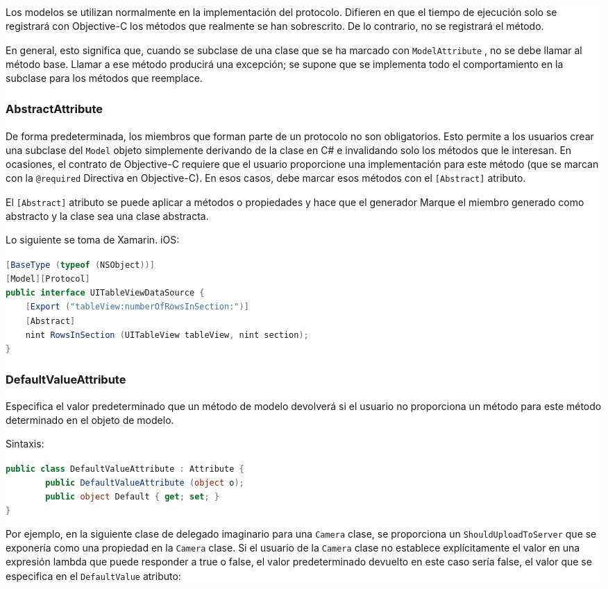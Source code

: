 Los modelos se utilizan normalmente en la implementación del protocolo.
Difieren en que el tiempo de ejecución solo se registrará con Objective-C los métodos que realmente se han sobrescrito.
De lo contrario, no se registrará el método.

En general, esto significa que, cuando se subclase de una clase que se ha marcado con `ModelAttribute` , no se debe llamar al método base.   Llamar a ese método producirá una excepción; se supone que se implementa todo el comportamiento en la subclase para los métodos que reemplace.

<a name="AbstractAttribute"></a>

### <a name="abstractattribute"></a>AbstractAttribute

De forma predeterminada, los miembros que forman parte de un protocolo no son obligatorios. Esto permite a los usuarios crear una subclase del `Model` objeto simplemente derivando de la clase en C# e invalidando solo los métodos que le interesan. En ocasiones, el contrato de Objective-C requiere que el usuario proporcione una implementación para este método (que se marcan con la `@required` Directiva en Objective-C). En esos casos, debe marcar esos métodos con el `[Abstract]` atributo.

El `[Abstract]` atributo se puede aplicar a métodos o propiedades y hace que el generador Marque el miembro generado como abstracto y la clase sea una clase abstracta.

Lo siguiente se toma de Xamarin. iOS:

```csharp
[BaseType (typeof (NSObject))]
[Model][Protocol]
public interface UITableViewDataSource {
    [Export ("tableView:numberOfRowsInSection:")]
    [Abstract]
    nint RowsInSection (UITableView tableView, nint section);
}
```

<a name="DefaultValueAttribute"></a>

### <a name="defaultvalueattribute"></a>DefaultValueAttribute

Especifica el valor predeterminado que un método de modelo devolverá si el usuario no proporciona un método para este método determinado en el objeto de modelo.

Sintaxis:

```csharp
public class DefaultValueAttribute : Attribute {
        public DefaultValueAttribute (object o);
        public object Default { get; set; }
}
```

Por ejemplo, en la siguiente clase de delegado imaginario para una `Camera` clase, se proporciona un `ShouldUploadToServer` que se exponería como una propiedad en la `Camera` clase. Si el usuario de la `Camera` clase no establece explícitamente el valor en una expresión lambda que puede responder a true o false, el valor predeterminado devuelto en este caso sería false, el valor que se especifica en el `DefaultValue` atributo:
